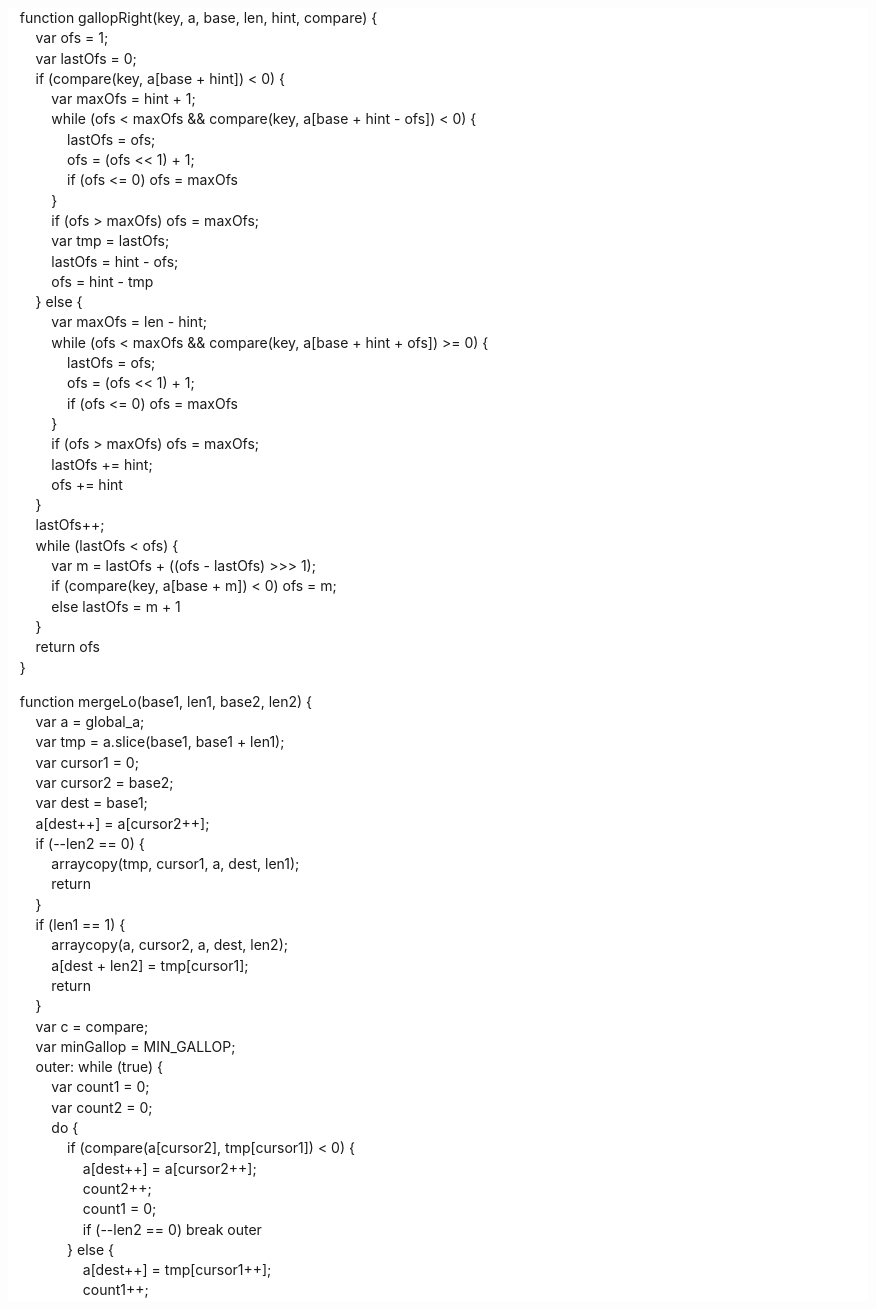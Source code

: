    function gallopRight(key, a, base, len, hint, compare) {  
       var ofs = 1;  
       var lastOfs = 0;  
       if (compare(key, a[base + hint]) < 0) {  
           var maxOfs = hint + 1;  
           while (ofs < maxOfs && compare(key, a[base + hint \- ofs]) < 0) {  
               lastOfs = ofs;  
               ofs = (ofs << 1) + 1;  
               if (ofs <= 0) ofs = maxOfs  
           }  
           if (ofs > maxOfs) ofs = maxOfs;  
           var tmp = lastOfs;  
           lastOfs = hint \- ofs;  
           ofs = hint \- tmp  
       } else {  
           var maxOfs = len \- hint;  
           while (ofs < maxOfs && compare(key, a[base + hint + ofs]) >= 0) {  
               lastOfs = ofs;  
               ofs = (ofs << 1) + 1;  
               if (ofs <= 0) ofs = maxOfs  
           }  
           if (ofs > maxOfs) ofs = maxOfs;  
           lastOfs += hint;  
           ofs += hint  
       }  
       lastOfs++;  
       while (lastOfs < ofs) {  
           var m = lastOfs + ((ofs \- lastOfs) >>> 1);  
           if (compare(key, a[base + m]) < 0) ofs = m;  
           else lastOfs = m + 1  
       }  
       return ofs  
   }  
  
   function mergeLo(base1, len1, base2, len2) {  
       var a = global_a;  
       var tmp = a.slice(base1, base1 + len1);  
       var cursor1 = 0;  
       var cursor2 = base2;  
       var dest = base1;  
       a[dest++] = a[cursor2++];  
       if (--len2 == 0) {  
           arraycopy(tmp, cursor1, a, dest, len1);  
           return  
       }  
       if (len1 == 1) {  
           arraycopy(a, cursor2, a, dest, len2);  
           a[dest + len2] = tmp[cursor1];  
           return  
       }  
       var c = compare;  
       var minGallop = MIN_GALLOP;  
       outer: while (true) {  
           var count1 = 0;  
           var count2 = 0;  
           do {  
               if (compare(a[cursor2], tmp[cursor1]) < 0) {  
                   a[dest++] = a[cursor2++];  
                   count2++;  
                   count1 = 0;  
                   if (--len2 == 0) break outer  
               } else {  
                   a[dest++] = tmp[cursor1++];  
                   count1++;  